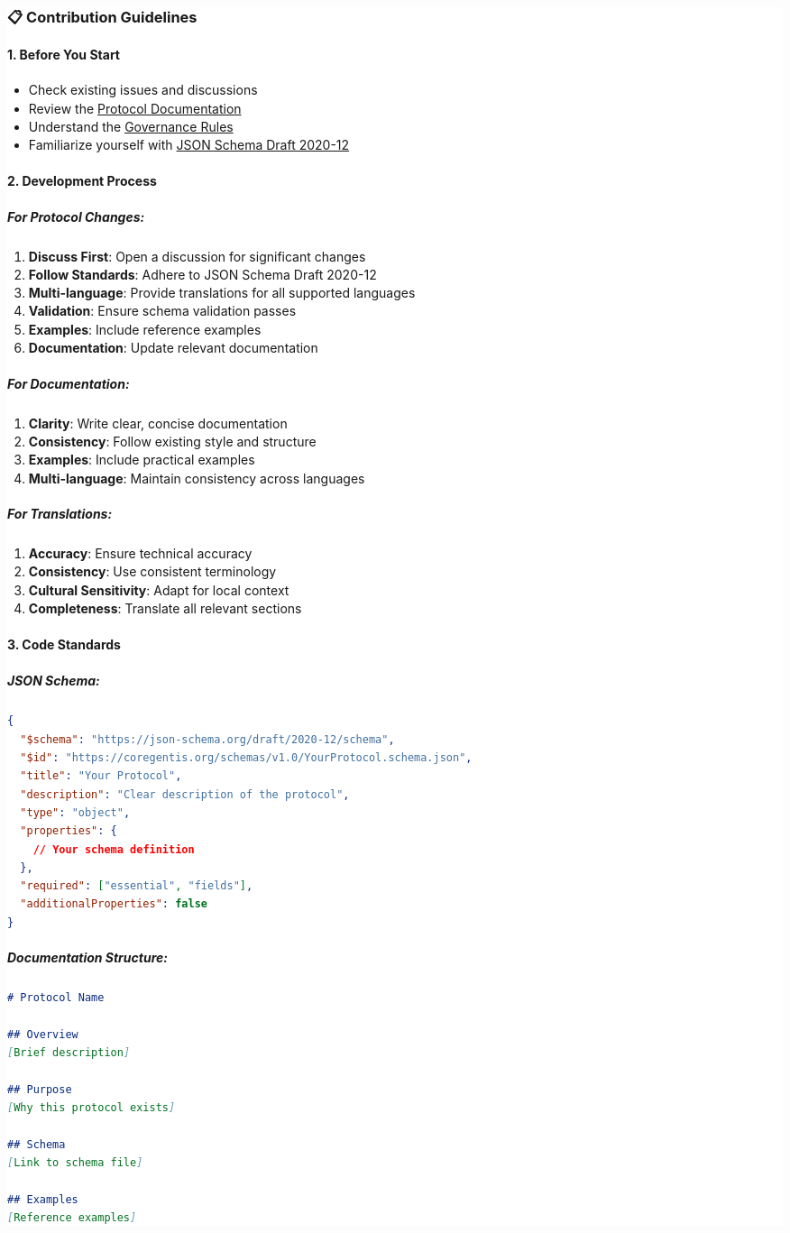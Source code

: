 ### 📋 Contribution Guidelines

#### 1. Before You Start
- Check existing issues and discussions
- Review the [Protocol Documentation](docs/)
- Understand the [Governance Rules](rules/)
- Familiarize yourself with [JSON Schema Draft 2020-12](https://json-schema.org/)

#### 2. Development Process

##### For Protocol Changes:
1. **Discuss First**: Open a discussion for significant changes
2. **Follow Standards**: Adhere to JSON Schema Draft 2020-12
3. **Multi-language**: Provide translations for all supported languages
4. **Validation**: Ensure schema validation passes
5. **Examples**: Include reference examples
6. **Documentation**: Update relevant documentation

##### For Documentation:
1. **Clarity**: Write clear, concise documentation
2. **Consistency**: Follow existing style and structure
3. **Examples**: Include practical examples
4. **Multi-language**: Maintain consistency across languages

##### For Translations:
1. **Accuracy**: Ensure technical accuracy
2. **Consistency**: Use consistent terminology
3. **Cultural Sensitivity**: Adapt for local context
4. **Completeness**: Translate all relevant sections

#### 3. Code Standards

##### JSON Schema:
```json
{
  "$schema": "https://json-schema.org/draft/2020-12/schema",
  "$id": "https://coregentis.org/schemas/v1.0/YourProtocol.schema.json",
  "title": "Your Protocol",
  "description": "Clear description of the protocol",
  "type": "object",
  "properties": {
    // Your schema definition
  },
  "required": ["essential", "fields"],
  "additionalProperties": false
}
```

##### Documentation Structure:
```markdown
# Protocol Name

## Overview
[Brief description]

## Purpose
[Why this protocol exists]

## Schema
[Link to schema file]

## Examples
[Reference examples]

```
